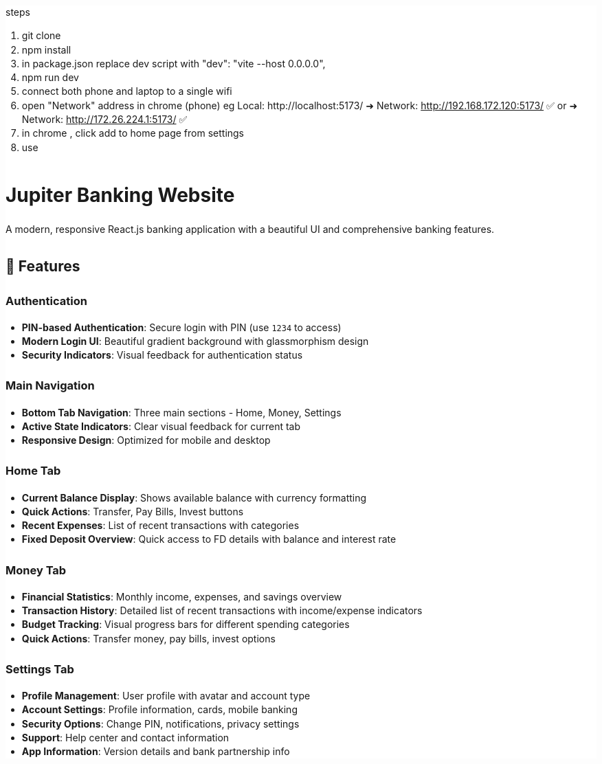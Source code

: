 steps
1) git clone
2) npm install
3) in package.json replace dev script with  "dev": "vite --host 0.0.0.0",
4) npm run dev
5) connect both phone and laptop to a single wifi 
6) open "Network" address in chrome (phone) eg
       Local:   http://localhost:5173/ 
  ➜  Network: http://192.168.172.120:5173/ ✅
or
  ➜  Network: http://172.26.224.1:5173/ ✅
7) in chrome , click add to home page from settings 
8) use




# Jupiter Banking Website

A modern, responsive React.js banking application with a beautiful UI and comprehensive banking features.

## 🚀 Features

### Authentication
- **PIN-based Authentication**: Secure login with PIN (use `1234` to access)
- **Modern Login UI**: Beautiful gradient background with glassmorphism design
- **Security Indicators**: Visual feedback for authentication status

### Main Navigation
- **Bottom Tab Navigation**: Three main sections - Home, Money, Settings
- **Active State Indicators**: Clear visual feedback for current tab
- **Responsive Design**: Optimized for mobile and desktop

### Home Tab
- **Current Balance Display**: Shows available balance with currency formatting
- **Quick Actions**: Transfer, Pay Bills, Invest buttons
- **Recent Expenses**: List of recent transactions with categories
- **Fixed Deposit Overview**: Quick access to FD details with balance and interest rate

### Money Tab
- **Financial Statistics**: Monthly income, expenses, and savings overview
- **Transaction History**: Detailed list of recent transactions with income/expense indicators
- **Budget Tracking**: Visual progress bars for different spending categories
- **Quick Actions**: Transfer money, pay bills, invest options

### Settings Tab
- **Profile Management**: User profile with avatar and account type
- **Account Settings**: Profile information, cards, mobile banking
- **Security Options**: Change PIN, notifications, privacy settings
- **Support**: Help center and contact information
- **App Information**: Version details and bank partnership info

